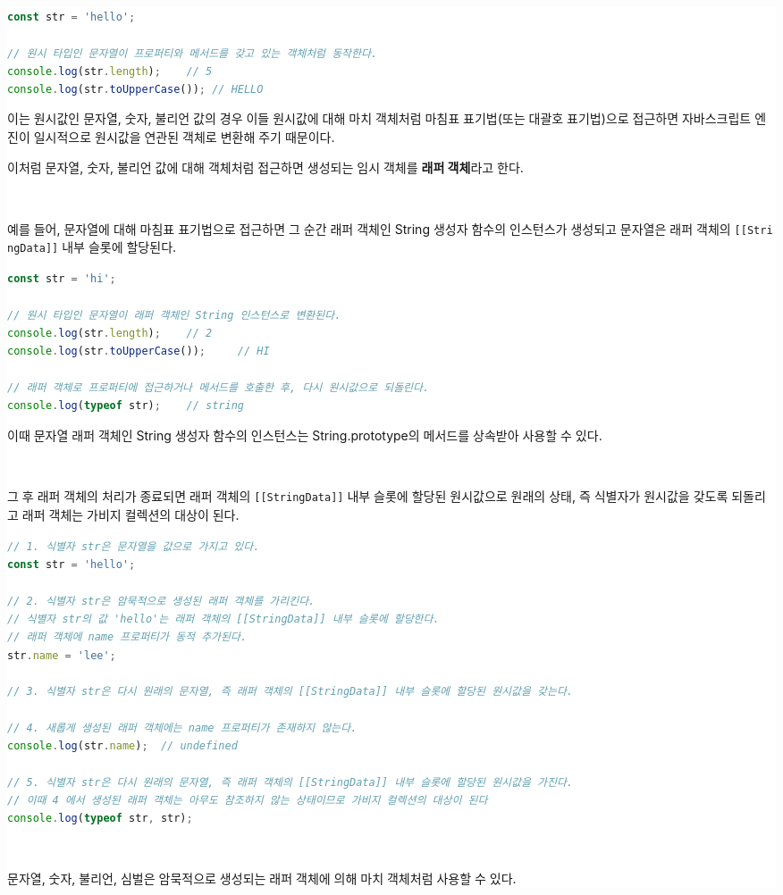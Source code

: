 ```js
const str = 'hello';

// 원시 타입인 문자열이 프로퍼티와 메서드를 갖고 있는 객체처럼 동작한다.
console.log(str.length);    // 5
console.log(str.toUpperCase()); // HELLO
```

이는 원시값인 문자열, 숫자, 불리언 값의 경우 이들 원시값에 대해 마치 객체처럼 마침표 표기법(또는 대괄호 표기법)으로 접근하면 자바스크립트 엔진이 일시적으로 원시값을 연관된 객체로 변환해 주기 때문이다.

이처럼 문자열, 숫자, 불리언 값에 대해 객체처럼 접근하면 생성되는 임시 객체를 **래퍼 객체**라고 한다.

<br>

예를 들어, 문자열에 대해 마침표 표기법으로 접근하면 그 순간 래퍼 객체인 String 생성자 함수의 인스턴스가 생성되고 문자열은 래퍼 객체의 `[[StringData]]` 내부 슬롯에 할당된다.

```js
const str = 'hi';

// 원시 타입인 문자열이 래퍼 객체인 String 인스턴스로 변환된다.
console.log(str.length);    // 2
console.log(str.toUpperCase());     // HI

// 래퍼 객체로 프로퍼티에 접근하거나 메서드를 호출한 후, 다시 원시값으로 되돌린다.
console.log(typeof str);    // string
```
이때 문자열 래퍼 객체인 String 생성자 함수의 인스턴스는 String.prototype의 메서드를 상속받아 사용할 수 있다.

<br>

그 후 래퍼 객체의 처리가 종료되면 래퍼 객체의 `[[StringData]]` 내부 슬롯에 할당된 원시값으로 원래의 상태, 즉 식별자가 원시값을 갖도록 되돌리고 래퍼 객체는 가비지 컬렉션의 대상이 된다.

```js
// 1. 식별자 str은 문자열을 값으로 가지고 있다.
const str = 'hello';

// 2. 식별자 str은 암묵적으로 생성된 래퍼 객체를 가리킨다.
// 식별자 str의 값 'hello'는 래퍼 객체의 [[StringData]] 내부 슬롯에 할당한다.
// 래퍼 객체에 name 프로퍼티가 동적 추가된다.
str.name = 'lee';

// 3. 식별자 str은 다시 원래의 문자열, 즉 래퍼 객체의 [[StringData]] 내부 슬롯에 할당된 원시값을 갖는다.

// 4. 새롭게 생성된 래퍼 객체에는 name 프로퍼티가 존재하지 않는다.
console.log(str.name);  // undefined

// 5. 식별자 str은 다시 원래의 문자열, 즉 래퍼 객체의 [[StringData]] 내부 슬롯에 할당된 원시값을 가진다.
// 이때 4 에서 생성된 래퍼 객체는 아무도 참조하지 않는 상태이므로 가비지 컬렉션의 대상이 된다
console.log(typeof str, str);
```

<br>

문자열, 숫자, 불리언, 심벌은 암묵적으로 생성되는 래퍼 객체에 의해 마치 객체처럼 사용할 수 있다.
